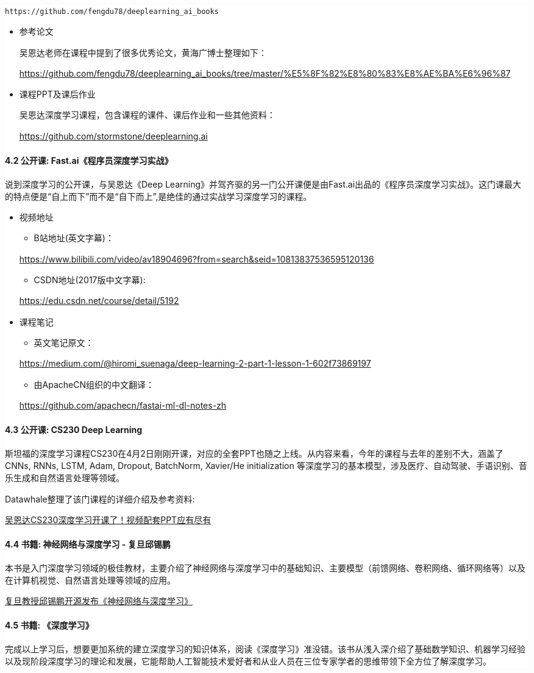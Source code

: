 	https://github.com/fengdu78/deeplearning_ai_books

* 参考论文

	吴恩达老师在课程中提到了很多优秀论文，黄海广博士整理如下：

	https://github.com/fengdu78/deeplearning_ai_books/tree/master/%E5%8F%82%E8%80%83%E8%AE%BA%E6%96%87

* 课程PPT及课后作业

	吴恩达深度学习课程，包含课程的课件、课后作业和一些其他资料：

	https://github.com/stormstone/deeplearning.ai

#### 4.2 公开课: Fast.ai《程序员深度学习实战》

说到深度学习的公开课，与吴恩达《Deep Learning》并驾齐驱的另一门公开课便是由Fast.ai出品的《程序员深度学习实战》。这门课最大的特点便是“自上而下”而不是“自下而上”,是绝佳的通过实战学习深度学习的课程。

* 视频地址

	* B站地址(英文字幕)：

	https://www.bilibili.com/video/av18904696?from=search&seid=10813837536595120136

	* CSDN地址(2017版中文字幕):

	https://edu.csdn.net/course/detail/5192

* 课程笔记

	* 英文笔记原文：

	https://medium.com/@hiromi_suenaga/deep-learning-2-part-1-lesson-1-602f73869197

	* 由ApacheCN组织的中文翻译：

	https://github.com/apachecn/fastai-ml-dl-notes-zh

#### 4.3 公开课: CS230 Deep Learning

斯坦福的深度学习课程CS230在4月2日刚刚开课，对应的全套PPT也随之上线。从内容来看，今年的课程与去年的差别不大，涵盖了CNNs, RNNs, LSTM, Adam, Dropout, BatchNorm, Xavier/He initialization 等深度学习的基本模型，涉及医疗、自动驾驶、手语识别、音乐生成和自然语言处理等领域。

Datawhale整理了该门课程的详细介绍及参考资料:

[吴恩达CS230深度学习开课了！视频配套PPT应有尽有](https://mp.weixin.qq.com/s?__biz=MzIyNjM2MzQyNg==&mid=2247484343&idx=1&sn=c2dbdafe4b5c2542b8b7058357776e93&chksm=e870d2fadf075bec6fe0252e9f1a44fde4ad4126d3c71004decd15b3f73ad33fb232219bf90b&scene=21#wechat_redirect)

#### 4.4 书籍: 神经网络与深度学习 - 复旦邱锡鹏

本书是入门深度学习领域的极佳教材，主要介绍了神经网络与深度学习中的基础知识、主要模型（前馈网络、卷积网络、循环网络等）以及在计算机视觉、自然语言处理等领域的应用。

[复旦教授邱锡鹏开源发布《神经网络与深度学习》](https://mp.weixin.qq.com/s?__biz=MzIyNjM2MzQyNg==&mid=2247484296&idx=1&sn=ed0cc963ad04783f9b39fe051f61a0f8&chksm=e870d2c5df075bd37971aded1484865686a671058285c76be28030673c7c91d45c57e3d85e2d&scene=21#wechat_redirect)

#### 4.5 书籍: 《深度学习》

完成以上学习后，想要更加系统的建立深度学习的知识体系，阅读《深度学习》准没错。该书从浅入深介绍了基础数学知识、机器学习经验以及现阶段深度学习的理论和发展，它能帮助人工智能技术爱好者和从业人员在三位专家学者的思维带领下全方位了解深度学习。
